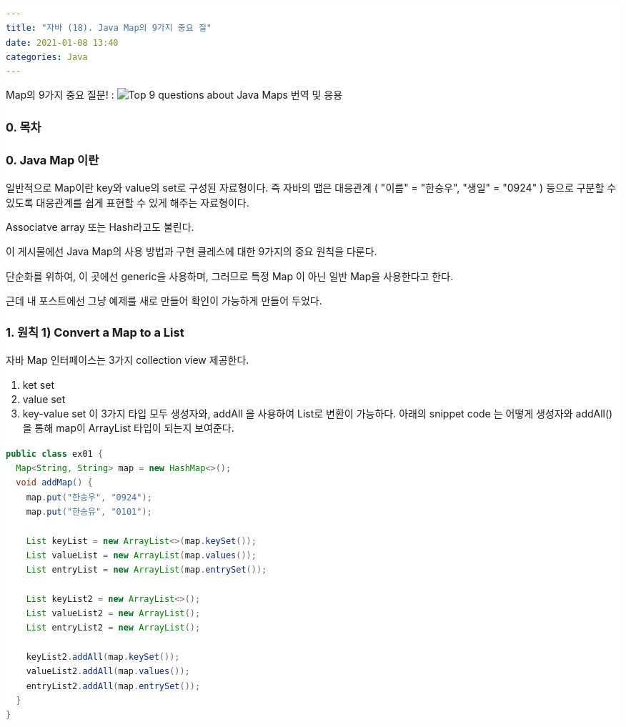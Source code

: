 ```yaml
---
title: "자바 (18). Java Map의 9가지 중요 질"
date: 2021-01-08 13:40
categories: Java
---
```


Map의 9가지 중요 질문! : ![Top 9 questions about Java Maps](https://www.programcreek.com/2013/09/top-9-questions-for-java-map/) 번역 및 응용

### 0. 목차

### 0. Java Map 이란
일반적으로 Map이란 key와 value의 set로 구성된 자료형이다. 
즉 자바의 맵은 대응관계 ( "이름" = "한승우", "생일" = "0924" ) 등으로 구분할 수 있도록 대응관계를 쉽게 표현할 수 있게 해주는 자료형이다.

Associatve array 또는 Hash라고도 불린다.

이 게시물에선 Java Map의 사용 방법과 구현 클레스에 대한 9가지의 중요 원칙을 다룬다. 

단순화를 위하여, 이 곳에선 generic을 사용하며, 그러므로 특정 Map 이 아닌 일반 Map을 사용한다고 한다.

근데 내 포스트에선 그냥 예제를 새로 만들어 확인이 가능하게 만들어 두었다.

### 1. 원칙 1) Convert a Map to a List

자바 Map 인터페이스는 3가지 collection view 제공한다. 
1. ket set
2. value set
3. key-value set 
이 3가지 타입 모두 생성자와, addAll 을 사용하여 List로 변환이 가능하다.
아래의 snippet code 는 어떻게 생성자와 addAll() 을 통해 map이 ArrayList 타입이 되는지 보여준다.
   
```java
public class ex01 {
  Map<String, String> map = new HashMap<>();
  void addMap() {
    map.put("한승우", "0924");
    map.put("한승유", "0101");

    List keyList = new ArrayList<>(map.keySet());
    List valueList = new ArrayList(map.values());
    List entryList = new ArrayList(map.entrySet());

    List keyList2 = new ArrayList<>();
    List valueList2 = new ArrayList();
    List entryList2 = new ArrayList();

    keyList2.addAll(map.keySet());
    valueList2.addAll(map.values());
    entryList2.addAll(map.entrySet());
  }
}
```
